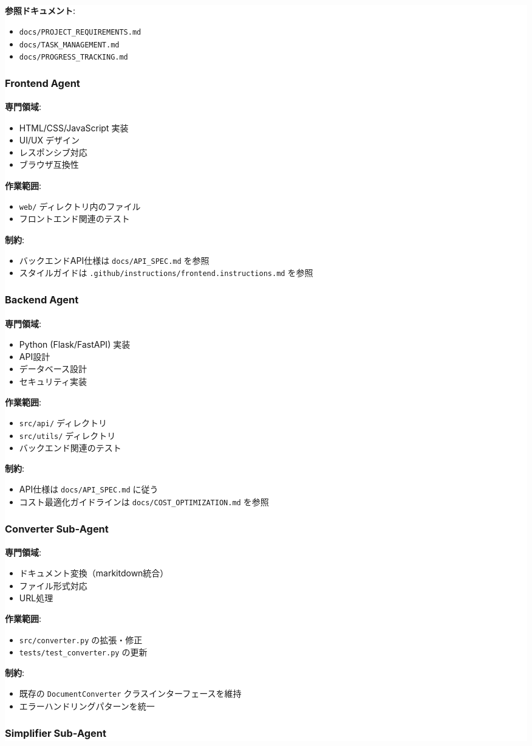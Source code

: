 **参照ドキュメント**:
- `docs/PROJECT_REQUIREMENTS.md`
- `docs/TASK_MANAGEMENT.md`
- `docs/PROGRESS_TRACKING.md`

### Frontend Agent

**専門領域**:
- HTML/CSS/JavaScript 実装
- UI/UX デザイン
- レスポンシブ対応
- ブラウザ互換性

**作業範囲**:
- `web/` ディレクトリ内のファイル
- フロントエンド関連のテスト

**制約**:
- バックエンドAPI仕様は `docs/API_SPEC.md` を参照
- スタイルガイドは `.github/instructions/frontend.instructions.md` を参照

### Backend Agent

**専門領域**:
- Python (Flask/FastAPI) 実装
- API設計
- データベース設計
- セキュリティ実装

**作業範囲**:
- `src/api/` ディレクトリ
- `src/utils/` ディレクトリ
- バックエンド関連のテスト

**制約**:
- API仕様は `docs/API_SPEC.md` に従う
- コスト最適化ガイドラインは `docs/COST_OPTIMIZATION.md` を参照

### Converter Sub-Agent

**専門領域**:
- ドキュメント変換（markitdown統合）
- ファイル形式対応
- URL処理

**作業範囲**:
- `src/converter.py` の拡張・修正
- `tests/test_converter.py` の更新

**制約**:
- 既存の `DocumentConverter` クラスインターフェースを維持
- エラーハンドリングパターンを統一

### Simplifier Sub-Agent
